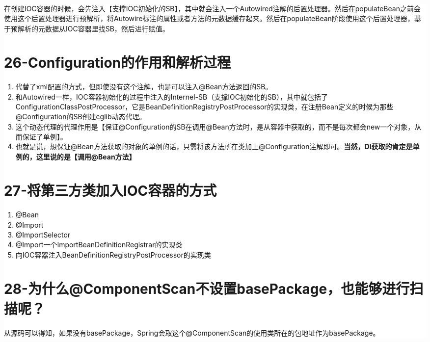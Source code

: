 在创建IOC容器的时候，会先注入【支撑IOC初始化的SB】，其中就会注入一个Autowired注解的后置处理器。然后在populateBean之前会使用这个后置处理器进行预解析，将Autowire标注的属性或者方法的元数据缓存起来。然后在populateBean阶段使用这个后置处理器，基于预解析的元数据从IOC容器里找SB，然后进行赋值。

# 26-Configuration的作用和解析过程

1. 代替了xml配置的方式，但即使没有这个注解，也是可以注入@Bean方法返回的SB。
2. 和Autowired一样，IOC容器初始化的过程中注入的Internel-SB（支撑IOC初始化的SB），其中就包括了ConfigurationClassPostProcessor，它是BeanDefinitionRegistryPostProcessor的实现类，在注册Bean定义的时候为那些@Configuration的SB创建cglib动态代理。
3. 这个动态代理的代理作用是【保证@Configuration的SB在调用@Bean方法时，是从容器中获取的，而不是每次都会new一个对象，从而保证了单例】。
4. 也就是说，想保证@Bean方法获取的对象的单例的话，只需将该方法所在类加上@Configuration注解即可。**当然，DI获取的肯定是单例的，这里说的是【调用@Bean方法】**

# 27-将第三方类加入IOC容器的方式

1. @Bean
2. @Import
3. @ImportSelector
4. @Import一个ImportBeanDefinitionRegistrar的实现类
5. 向IOC容器注入BeanDefinitionRegistryPostProcessor的实现类

# 28-为什么@ComponentScan不设置basePackage，也能够进行扫描呢？

从源码可以得知，如果没有basePackage，Spring会取这个@ComponentScan的使用类所在的包地址作为basePackage。

